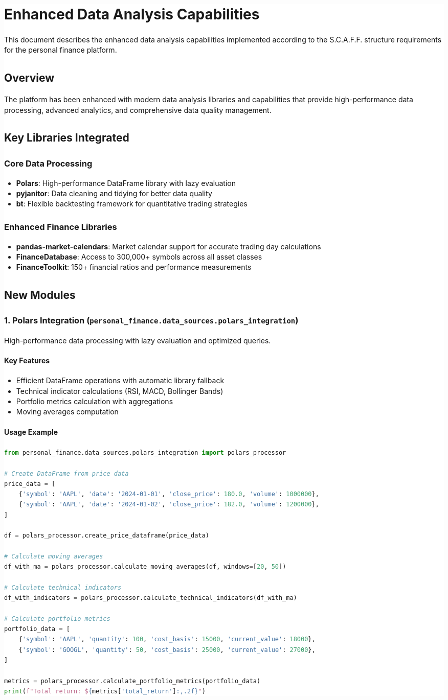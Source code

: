 # Enhanced Data Analysis Capabilities

This document describes the enhanced data analysis capabilities implemented according to the S.C.A.F.F. structure requirements for the personal finance platform.

## Overview

The platform has been enhanced with modern data analysis libraries and capabilities that provide high-performance data processing, advanced analytics, and comprehensive data quality management.

## Key Libraries Integrated

### Core Data Processing
- **Polars**: High-performance DataFrame library with lazy evaluation
- **pyjanitor**: Data cleaning and tidying for better data quality
- **bt**: Flexible backtesting framework for quantitative trading strategies

### Enhanced Finance Libraries
- **pandas-market-calendars**: Market calendar support for accurate trading day calculations
- **FinanceDatabase**: Access to 300,000+ symbols across all asset classes
- **FinanceToolkit**: 150+ financial ratios and performance measurements

## New Modules

### 1. Polars Integration (`personal_finance.data_sources.polars_integration`)

High-performance data processing with lazy evaluation and optimized queries.

#### Key Features
- Efficient DataFrame operations with automatic library fallback
- Technical indicator calculations (RSI, MACD, Bollinger Bands)
- Portfolio metrics calculation with aggregations
- Moving averages computation

#### Usage Example
```python
from personal_finance.data_sources.polars_integration import polars_processor

# Create DataFrame from price data
price_data = [
    {'symbol': 'AAPL', 'date': '2024-01-01', 'close_price': 180.0, 'volume': 1000000},
    {'symbol': 'AAPL', 'date': '2024-01-02', 'close_price': 182.0, 'volume': 1200000},
]

df = polars_processor.create_price_dataframe(price_data)

# Calculate moving averages
df_with_ma = polars_processor.calculate_moving_averages(df, windows=[20, 50])

# Calculate technical indicators
df_with_indicators = polars_processor.calculate_technical_indicators(df_with_ma)

# Calculate portfolio metrics
portfolio_data = [
    {'symbol': 'AAPL', 'quantity': 100, 'cost_basis': 15000, 'current_value': 18000},
    {'symbol': 'GOOGL', 'quantity': 50, 'cost_basis': 25000, 'current_value': 27000},
]

metrics = polars_processor.calculate_portfolio_metrics(portfolio_data)
print(f"Total return: ${metrics['total_return']:,.2f}")
```